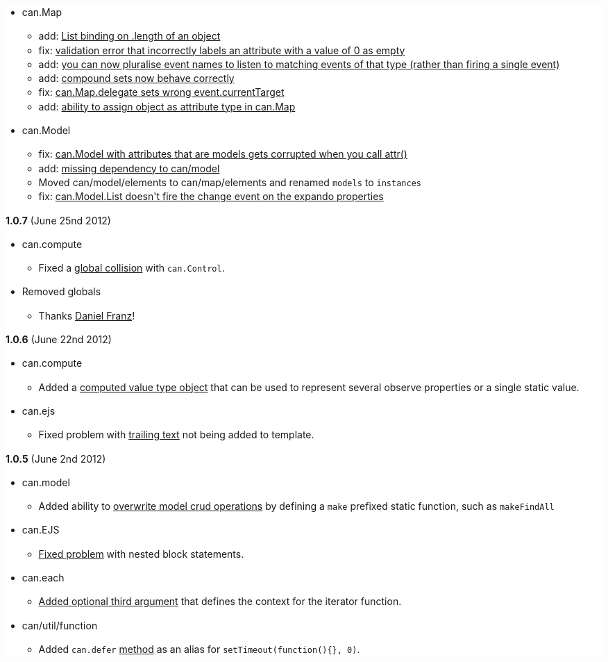  - can.Map
    - add: [List binding on .length of an object](https://github.com/bitovi/canjs/issues/142)
    - fix: [validation error that incorrectly labels an attribute with a value of 0 as empty](https://github.com/bitovi/canjs/pull/132)
    - add: [you can now pluralise event names to listen to matching events of that type (rather than firing a single event)](https://github.com/bitovi/canjs/issues/122)
    - add: [compound sets now behave correctly](https://github.com/bitovi/canjs/issues/119)
    - fix: [can.Map.delegate sets wrong event.currentTarget](https://github.com/bitovi/canjs/issues/123)
    - add: [ability to assign object as attribute type in can.Map](https://github.com/bitovi/canjs/issues/107)

 - can.Model
    - fix: [can.Model with attributes that are models gets corrupted when you call attr()](https://github.com/bitovi/canjs/pull/141)
    - add: [missing dependency to can/model](https://github.com/bitovi/canjs/pull/140)
    - Moved can/model/elements to can/map/elements and renamed `models` to `instances`
    - fix: [can.Model.List doesn't fire the change event on the expando properties ](https://github.com/bitovi/canjs/issues/129)

__1.0.7__ (June 25nd 2012)

 - can.compute
      - Fixed a [global collision](https://github.com/jupiterjs/canjs/commit/7aea62462f3d8d7855f71ccdf16330e60d59f6fa) with `can.Control`.

 - Removed globals
      - Thanks [Daniel Franz](https://github.com/daniel-franz)!

__1.0.6__ (June 22nd 2012)

 - can.compute
      - Added a [computed value type object](https://github.com/jupiterjs/canjs/commit/8eb7847d410c840da38f4dd5157726e560d0a5f5) that can be used to represent several observe properties or a single static value.

 - can.ejs
      - Fixed problem with [trailing text](https://github.com/jupiterjs/canjs/commit/419248bf190febe5c3ccacb188e9c812e997278e) not being added to template.

__1.0.5__ (June 2nd 2012)

 - can.model
      - Added ability to [overwrite model crud operations](https://github.com/jupiterjs/canjs/commit/235097a46e45329d63da9b6d28a6c284c1b2a157) by defining a `make` prefixed static function, such as `makeFindAll`

 - can.EJS
      - [Fixed problem](https://github.com/jupiterjs/canjs/commit/4d4d31f12a57db1ff81f47fa0c8b4261d8133dbb) with nested block statements.

 - can.each
      - [Added optional third argument](https://github.com/jupiterjs/canjs/commit/bbd2ad5e38df90f0ebcc09a20f7ea216fe20bd72) that defines the context for the iterator function.

 - can/util/function
      - Added `can.defer` [method](https://github.com/jupiterjs/canjs/commit/64de5254ce8c284b20c3da487638497457152105) as an alias for `setTimeout(function(){}, 0)`.
